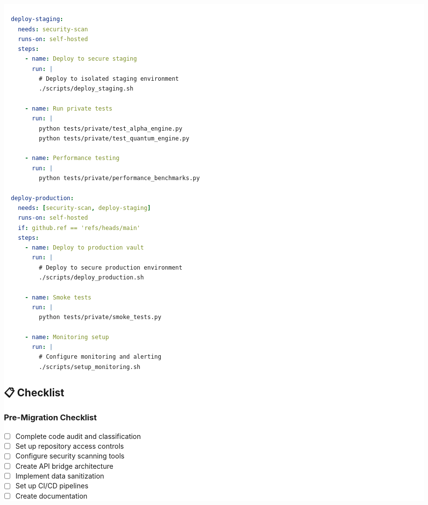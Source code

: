 ```yaml

  deploy-staging:
    needs: security-scan
    runs-on: self-hosted
    steps:
      - name: Deploy to secure staging
        run: |
          # Deploy to isolated staging environment
          ./scripts/deploy_staging.sh
      
      - name: Run private tests
        run: |
          python tests/private/test_alpha_engine.py
          python tests/private/test_quantum_engine.py
      
      - name: Performance testing
        run: |
          python tests/private/performance_benchmarks.py

  deploy-production:
    needs: [security-scan, deploy-staging]
    runs-on: self-hosted
    if: github.ref == 'refs/heads/main'
    steps:
      - name: Deploy to production vault
        run: |
          # Deploy to secure production environment
          ./scripts/deploy_production.sh
      
      - name: Smoke tests
        run: |
          python tests/private/smoke_tests.py
      
      - name: Monitoring setup
        run: |
          # Configure monitoring and alerting
          ./scripts/setup_monitoring.sh
```

## 📋 Checklist

### Pre-Migration Checklist
- [ ] Complete code audit and classification
- [ ] Set up repository access controls
- [ ] Configure security scanning tools
- [ ] Create API bridge architecture
- [ ] Implement data sanitization
- [ ] Set up CI/CD pipelines
- [ ] Create documentation
